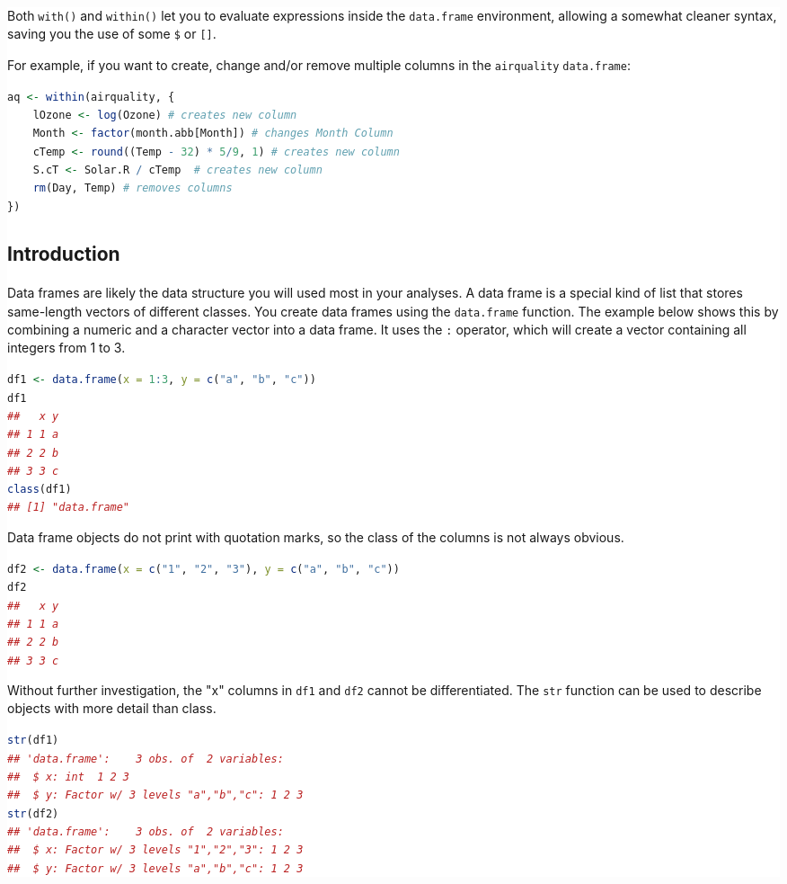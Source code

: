 Both `with()` and `within()` let you to evaluate expressions inside the `data.frame` environment, allowing a somewhat cleaner syntax, saving you the use of some `$` or `[]`.

For example, if you want to create, change and/or remove multiple columns in the `airquality` `data.frame`:

```r
aq <- within(airquality, {     
    lOzone <- log(Ozone) # creates new column
    Month <- factor(month.abb[Month]) # changes Month Column
    cTemp <- round((Temp - 32) * 5/9, 1) # creates new column
    S.cT <- Solar.R / cTemp  # creates new column
    rm(Day, Temp) # removes columns
})

```



## Introduction


Data frames are likely the data structure you will used most in your analyses. A data frame is a special kind of list that stores same-length vectors of different classes. You create data frames using the `data.frame` function. The example below shows this by combining a numeric and a character vector into a data frame. It uses the `:` operator, which will create a vector containing all integers from 1 to 3.

```r
df1 <- data.frame(x = 1:3, y = c("a", "b", "c"))
df1
##   x y
## 1 1 a
## 2 2 b
## 3 3 c
class(df1)
## [1] "data.frame"

```

Data frame objects do not print with quotation marks, so the class of the columns is not always obvious.

```r
df2 <- data.frame(x = c("1", "2", "3"), y = c("a", "b", "c"))
df2
##   x y
## 1 1 a
## 2 2 b
## 3 3 c

```

Without further investigation, the "x" columns in `df1` and `df2` cannot be differentiated. The `str` function can be used to describe objects with more detail than class.

```r
str(df1)
## 'data.frame':    3 obs. of  2 variables:
##  $ x: int  1 2 3
##  $ y: Factor w/ 3 levels "a","b","c": 1 2 3
str(df2)
## 'data.frame':    3 obs. of  2 variables:
##  $ x: Factor w/ 3 levels "1","2","3": 1 2 3
##  $ y: Factor w/ 3 levels "a","b","c": 1 2 3

```
